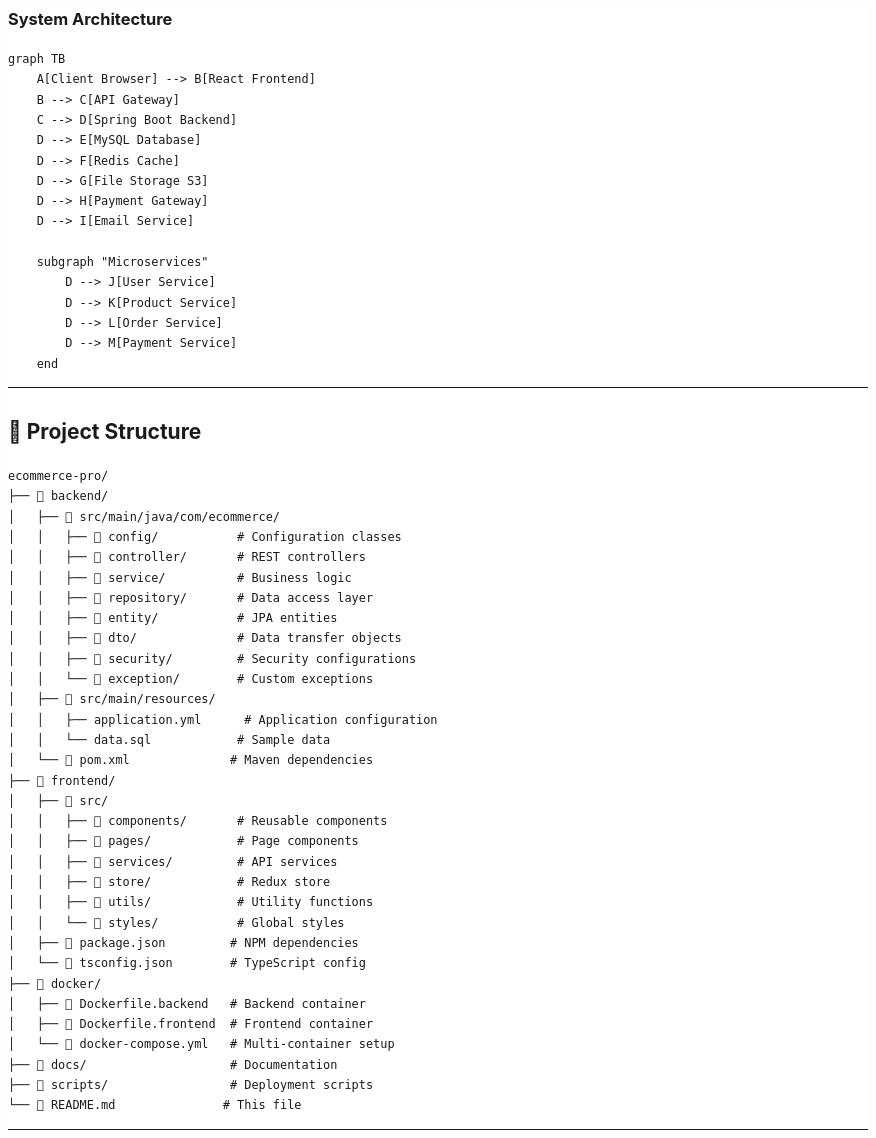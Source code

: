 
### System Architecture

```mermaid
graph TB
    A[Client Browser] --> B[React Frontend]
    B --> C[API Gateway]
    C --> D[Spring Boot Backend]
    D --> E[MySQL Database]
    D --> F[Redis Cache]
    D --> G[File Storage S3]
    D --> H[Payment Gateway]
    D --> I[Email Service]
    
    subgraph "Microservices"
        D --> J[User Service]
        D --> K[Product Service]
        D --> L[Order Service]
        D --> M[Payment Service]
    end
```

---

## 📂 Project Structure

```
ecommerce-pro/
├── 📁 backend/
│   ├── 📁 src/main/java/com/ecommerce/
│   │   ├── 📁 config/           # Configuration classes
│   │   ├── 📁 controller/       # REST controllers
│   │   ├── 📁 service/          # Business logic
│   │   ├── 📁 repository/       # Data access layer
│   │   ├── 📁 entity/           # JPA entities
│   │   ├── 📁 dto/              # Data transfer objects
│   │   ├── 📁 security/         # Security configurations
│   │   └── 📁 exception/        # Custom exceptions
│   ├── 📁 src/main/resources/
│   │   ├── application.yml      # Application configuration
│   │   └── data.sql            # Sample data
│   └── 📄 pom.xml              # Maven dependencies
├── 📁 frontend/
│   ├── 📁 src/
│   │   ├── 📁 components/       # Reusable components
│   │   ├── 📁 pages/            # Page components
│   │   ├── 📁 services/         # API services
│   │   ├── 📁 store/            # Redux store
│   │   ├── 📁 utils/            # Utility functions
│   │   └── 📁 styles/           # Global styles
│   ├── 📄 package.json         # NPM dependencies
│   └── 📄 tsconfig.json        # TypeScript config
├── 📁 docker/
│   ├── 📄 Dockerfile.backend   # Backend container
│   ├── 📄 Dockerfile.frontend  # Frontend container
│   └── 📄 docker-compose.yml   # Multi-container setup
├── 📁 docs/                    # Documentation
├── 📁 scripts/                 # Deployment scripts
└── 📄 README.md               # This file
```

---